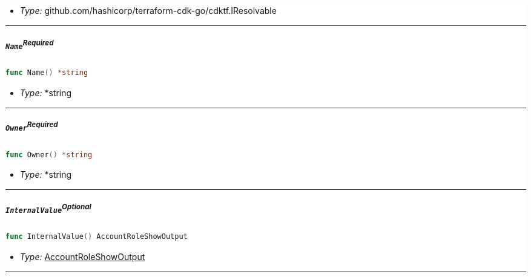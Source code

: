 - *Type:* github.com/hashicorp/terraform-cdk-go/cdktf.IResolvable

---

##### `Name`<sup>Required</sup> <a name="Name" id="@cdktf/provider-snowflake.accountRole.AccountRoleShowOutputOutputReference.property.name"></a>

```go
func Name() *string
```

- *Type:* *string

---

##### `Owner`<sup>Required</sup> <a name="Owner" id="@cdktf/provider-snowflake.accountRole.AccountRoleShowOutputOutputReference.property.owner"></a>

```go
func Owner() *string
```

- *Type:* *string

---

##### `InternalValue`<sup>Optional</sup> <a name="InternalValue" id="@cdktf/provider-snowflake.accountRole.AccountRoleShowOutputOutputReference.property.internalValue"></a>

```go
func InternalValue() AccountRoleShowOutput
```

- *Type:* <a href="#@cdktf/provider-snowflake.accountRole.AccountRoleShowOutput">AccountRoleShowOutput</a>

---



